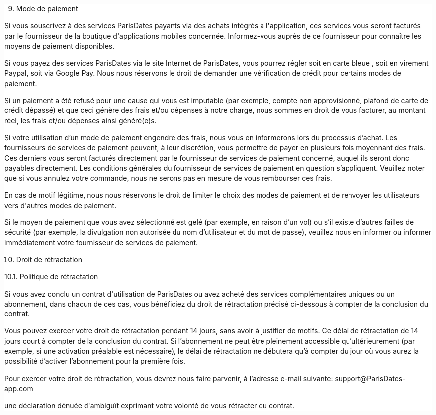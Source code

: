 






9. Mode de paiement


Si vous souscrivez à des services ParisDates payants via des achats intégrés à l'application, ces services vous seront facturés par le fournisseur de la boutique d'applications mobiles concernée. Informez-vous auprès de ce fournisseur pour connaître les moyens de paiement disponibles.

Si vous payez des services ParisDates via le site Internet de ParisDates, vous pourrez régler soit en carte bleue , soit en virement Paypal, soit via Google Pay. Nous nous réservons le droit de demander une vérification de crédit pour certains modes de paiement.

Si un paiement a été refusé pour une cause qui vous est imputable (par exemple, compte non approvisionné, plafond de carte de crédit dépassé) et que ceci génère des frais et/ou dépenses à notre charge, nous sommes en droit de vous facturer, au montant réel, les frais et/ou dépenses ainsi généré(e)s.

Si votre utilisation d’un mode de paiement engendre des frais, nous vous en informerons lors du processus d’achat. Les fournisseurs de services de paiement peuvent, à leur discrétion, vous permettre de payer en plusieurs fois moyennant des frais. Ces derniers vous seront facturés directement par le fournisseur de services de paiement concerné, auquel ils seront donc payables directement. Les conditions générales du fournisseur de services de paiement en question s’appliquent. Veuillez noter que si vous annulez votre commande, nous ne serons pas en mesure de vous rembourser ces frais.

En cas de motif légitime, nous nous réservons le droit de limiter le choix des modes de paiement et de renvoyer les utilisateurs vers d'autres modes de paiement.

Si le moyen de paiement que vous avez sélectionné est gelé (par exemple, en raison d’un vol) ou s’il existe d’autres failles de sécurité (par exemple, la divulgation non autorisée du nom d’utilisateur et du mot de passe), veuillez nous en informer ou informer immédiatement votre fournisseur de services de paiement.





10. Droit de rétractation


10.1. Politique de rétractation


Si vous avez conclu un contrat d'utilisation de ParisDates ou avez acheté des services complémentaires uniques ou un abonnement, dans chacun de ces cas, vous bénéficiez du droit de rétractation précisé ci-dessous à compter de la conclusion du contrat.

Vous pouvez exercer votre droit de rétractation pendant 14 jours, sans avoir à justifier de motifs. Ce délai de rétractation de 14 jours court à compter de la conclusion du contrat. Si l’abonnement ne peut être pleinement accessible qu’ultérieurement (par exemple, si une activation préalable est nécessaire), le délai de rétractation ne débutera qu’à compter du jour où vous aurez la possibilité d’activer l’abonnement pour la première fois.

Pour exercer votre droit de rétractation, vous devrez nous faire parvenir, à l’adresse e-mail suivante: support@ParisDates-app.com



une déclaration dénuée d'ambiguït exprimant votre volonté de vous rétracter du contrat. 
